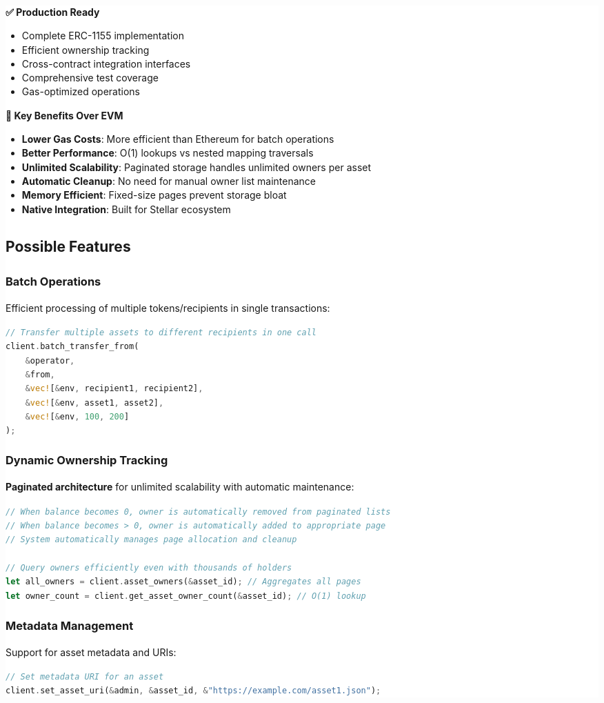 **✅ Production Ready**
- Complete ERC-1155 implementation
- Efficient ownership tracking
- Cross-contract integration interfaces
- Comprehensive test coverage
- Gas-optimized operations

**🚀 Key Benefits Over EVM**
- **Lower Gas Costs**: More efficient than Ethereum for batch operations
- **Better Performance**: O(1) lookups vs nested mapping traversals
- **Unlimited Scalability**: Paginated storage handles unlimited owners per asset
- **Automatic Cleanup**: No need for manual owner list maintenance
- **Memory Efficient**: Fixed-size pages prevent storage bloat
- **Native Integration**: Built for Stellar ecosystem

## Possible Features

### Batch Operations
Efficient processing of multiple tokens/recipients in single transactions:

```rust
// Transfer multiple assets to different recipients in one call
client.batch_transfer_from(
    &operator,
    &from,
    &vec![&env, recipient1, recipient2],
    &vec![&env, asset1, asset2], 
    &vec![&env, 100, 200]
);
```

### Dynamic Ownership Tracking
**Paginated architecture** for unlimited scalability with automatic maintenance:

```rust
// When balance becomes 0, owner is automatically removed from paginated lists
// When balance becomes > 0, owner is automatically added to appropriate page
// System automatically manages page allocation and cleanup

// Query owners efficiently even with thousands of holders
let all_owners = client.asset_owners(&asset_id); // Aggregates all pages
let owner_count = client.get_asset_owner_count(&asset_id); // O(1) lookup
```

### Metadata Management
Support for asset metadata and URIs:

```rust
// Set metadata URI for an asset
client.set_asset_uri(&admin, &asset_id, &"https://example.com/asset1.json");
```
